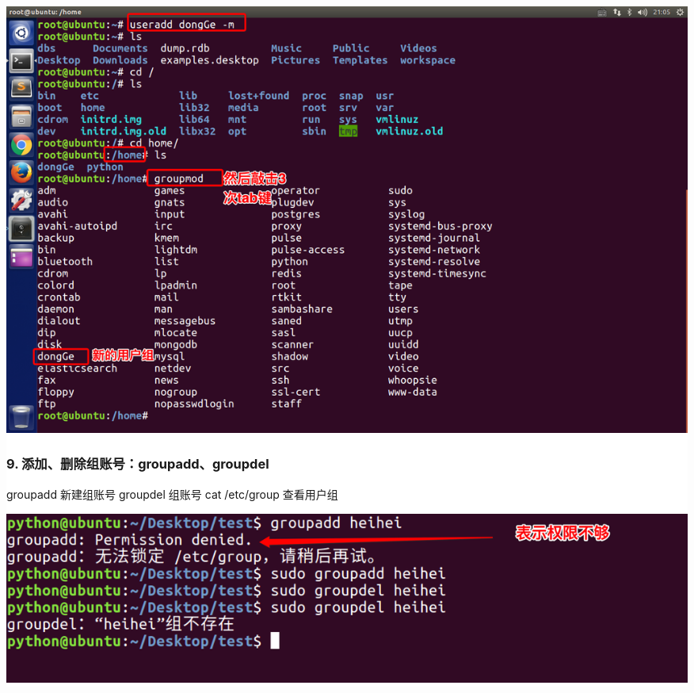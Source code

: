 ![img](用户和权限管理/9ef92ef76cfa4728955d6f77b9320f58.png)

### 9. 添加、删除组账号：groupadd、groupdel

groupadd 新建组账号 groupdel 组账号 cat /etc/group 查看用户组

![img](用户和权限管理/6c78e3ff96674fed9b185358c0c89c9e.png)
